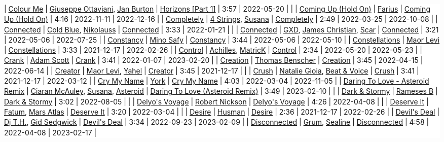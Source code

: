 | [Colour Me](https://open.spotify.com/track/2WiW6RcpDaCivdk7cofdBA) | [Giuseppe Ottaviani](https://open.spotify.com/artist/5B9q1NRokzWYB7nSgnlHyv), [Jan Burton](https://open.spotify.com/artist/5ESBqKoYWcMYwlngYyjcOB) | [Horizons \[Part 1\]](https://open.spotify.com/album/2ju1ICgpwj2sMq5VMoMY8i) | 3:57 | 2022-05-20 |  |
| [Coming Up \(Hold On\)](https://open.spotify.com/track/5JamVoaV0pgr8K90T93Phk) | [Farius](https://open.spotify.com/artist/76hZkywgIhbcrNft5bToXZ) | [Coming Up \(Hold On\)](https://open.spotify.com/album/5d82RvjKS1KqBpiuGb3ksx) | 4:16 | 2022-11-11 | 2022-12-16 |
| [Completely](https://open.spotify.com/track/6narPoP1lFtQmKdHeHYXiD) | [4 Strings](https://open.spotify.com/artist/2a0fbijQhcaj1hOFp5b3id), [Susana](https://open.spotify.com/artist/5T8x61HRsjZo0CwH1rs6Kf) | [Completely](https://open.spotify.com/album/1oBKnCIdeXJqHN13zDNDoO) | 2:49 | 2022-03-25 | 2022-10-08 |
| [Connected](https://open.spotify.com/track/5eAYZBLL3vOUrWrVRaBXtj) | [Cold Blue](https://open.spotify.com/artist/3mbjJqO86kx786znlhmTrF), [Nikolauss](https://open.spotify.com/artist/1JIkYqcBd6oK502lNnLeid) | [Connected](https://open.spotify.com/album/6ptKD3K2JuwUhWD6kt3VRu) | 3:33 | 2022-01-21 |  |
| [Connected](https://open.spotify.com/track/5fxLr471q7IQa6naTJeRT8) | [GXD](https://open.spotify.com/artist/3XWFA55Hf9Q4YS8AHsfnH8), [James Christian](https://open.spotify.com/artist/3yu4kkjn0ALOKUvhcBx4O1), [Scar](https://open.spotify.com/artist/7HZbKBp2NNdcIu0fm6Qd6P) | [Connected](https://open.spotify.com/album/7340Y23yrYbYQ2E9QDQS3a) | 3:21 | 2022-05-06 | 2022-07-25 |
| [Constancy](https://open.spotify.com/track/0AkEFT8vseHBEog0alLJbo) | [Mino Safy](https://open.spotify.com/artist/2YwWtaaaCMDirSz0qfxjE5) | [Constancy](https://open.spotify.com/album/3kEVfGFVUOtE8YshBabPYV) | 3:44 | 2022-05-06 | 2022-05-10 |
| [Constellations](https://open.spotify.com/track/5QT3JLV90my9oISLK26xDe) | [Maor Levi](https://open.spotify.com/artist/7iVuXpgNEl87BwdwV1L6he) | [Constellations](https://open.spotify.com/album/7ftdQIAvvmrqDlvVGgp6Bm) | 3:33 | 2021-12-17 | 2022-02-26 |
| [Control](https://open.spotify.com/track/7ozN47N1dHK0O2iQK6THcr) | [Achilles](https://open.spotify.com/artist/1BgLi10FdtjQtMigV9Ddka), [MatricK](https://open.spotify.com/artist/3K0HRfLEyOW4FtCzUxltQH) | [Control](https://open.spotify.com/album/6FpqTdRVVt6Lq3SD9xAcGn) | 2:34 | 2022-05-20 | 2022-05-23 |
| [Crank](https://open.spotify.com/track/1H5Iu1nBJZwVdDR0tSgpj9) | [Adam Scott](https://open.spotify.com/artist/2RwzIU3edYJysusJYWaDny) | [Crank](https://open.spotify.com/album/3vXZsHHuQFvXuFc2u3bAer) | 3:41 | 2022-01-07 | 2023-02-20 |
| [Creation](https://open.spotify.com/track/4Bg422IWEien7C2nyn5eys) | [Thomas Benscher](https://open.spotify.com/artist/4NpzGq0Oe5NauRTIStCz8u) | [Creation](https://open.spotify.com/album/37GjHcCOzYcwoupNhBMy8H) | 3:45 | 2022-04-15 | 2022-06-14 |
| [Creator](https://open.spotify.com/track/5wLJd67HQp3Gwl8J45sNoD) | [Maor Levi](https://open.spotify.com/artist/7iVuXpgNEl87BwdwV1L6he), [Yahel](https://open.spotify.com/artist/7CHdJ8rVKe6cez9PKlpKrF) | [Creator](https://open.spotify.com/album/54WQOQxvGeV4d3uwJOJFEo) | 3:45 | 2021-12-17 |  |
| [Crush](https://open.spotify.com/track/4wv1O6QCbotNMM5BWqUOn7) | [Natalie Gioia](https://open.spotify.com/artist/7Im3RJDHc4svDzWNlSvoAO), [Beat & Voice](https://open.spotify.com/artist/1X7TekxpJEEuRoZTMX6SFr) | [Crush](https://open.spotify.com/album/6lNTwf0EI75sUIE7lY2vxx) | 3:41 | 2021-12-17 | 2022-03-12 |
| [Cry My Name](https://open.spotify.com/track/5gJKGE7dk8OTULVIPIxWKn) | [York](https://open.spotify.com/artist/20L5MecnuNujUE6imrfK0Q) | [Cry My Name](https://open.spotify.com/album/3pfUQ49kJpoHO6EDp0s0oy) | 4:03 | 2022-03-04 | 2022-11-05 |
| [Daring To Love \- Asteroid Remix](https://open.spotify.com/track/0wCHys665L3AYPLKFTsgn1) | [Ciaran McAuley](https://open.spotify.com/artist/4tTgD3KLaNlHg2nxAgGaRi), [Susana](https://open.spotify.com/artist/5T8x61HRsjZo0CwH1rs6Kf), [Asteroid](https://open.spotify.com/artist/7x3GRBRhJ7qQfDoOwVSoL4) | [Daring To Love \(Asteroid Remix\)](https://open.spotify.com/album/6NOjTC9X40RuF6uIq1BWkB) | 3:49 | 2023-02-10 |  |
| [Dark & Stormy](https://open.spotify.com/track/2RInAfucpwkL7daWgkkDak) | [Rameses B](https://open.spotify.com/artist/06EfEcjc0vdvI6VNL0soIO) | [Dark & Stormy](https://open.spotify.com/album/2L34rnHuaw0PISekxAe9lw) | 3:02 | 2022-08-05 |  |
| [Delyo's Voyage](https://open.spotify.com/track/4cNnZvWG0RuQpVsb3jbcu8) | [Robert Nickson](https://open.spotify.com/artist/0dMK3g7XAApwIpLTyE7mqJ) | [Delyo's Voyage](https://open.spotify.com/album/03BW71V7SXKx2drYPScy6B) | 4:26 | 2022-04-08 |  |
| [Deserve It](https://open.spotify.com/track/7sazL03cPe0j9Ue8gQFqrC) | [Fatum](https://open.spotify.com/artist/3pt2vTpH1eI776oDZT1G2C), [Mars Atlas](https://open.spotify.com/artist/1CMavYarID3JxjBZr2FghT) | [Deserve It](https://open.spotify.com/album/4l7vU6mxyEqg06w9Yg3JjN) | 3:20 | 2022-03-04 |  |
| [Desire](https://open.spotify.com/track/2CLF6goFaTYQBUlRC0JZgR) | [Husman](https://open.spotify.com/artist/38IfmizrHTCxFjd8UKhWnp) | [Desire](https://open.spotify.com/album/3G7abhHIohyWVlEktsOxKp) | 2:36 | 2021-12-17 | 2022-02-26 |
| [Devil's Deal](https://open.spotify.com/track/3iMR9x7qT6yNdiyF1i1ra0) | [Dj T.H.](https://open.spotify.com/artist/4ulezsrIi1ZZ4uUx1QqasZ), [Gid Sedgwick](https://open.spotify.com/artist/3Y43xMeiPftAookVOSKu1Y) | [Devil's Deal](https://open.spotify.com/album/5wN6dndYvgfsxmyULteH66) | 3:34 | 2022-09-23 | 2023-02-09 |
| [Disconnected](https://open.spotify.com/track/4mB7gWAkOB7LLWBM7XoL6Y) | [Grum](https://open.spotify.com/artist/3VEqFWRt47xQAZJMBF3duQ), [Sealine](https://open.spotify.com/artist/1ymJtuSjInzP2KWww4GKTA) | [Disconnected](https://open.spotify.com/album/40kTQIRTrLffXGmtER1nWd) | 4:58 | 2022-04-08 | 2023-02-17 |